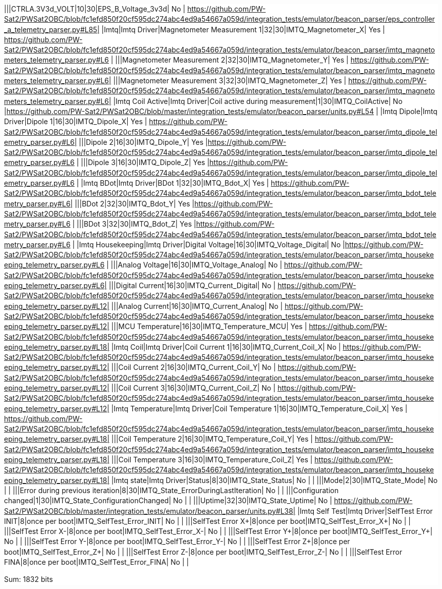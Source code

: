 |||CTRLA.3V3d_VOLT|10|30|EPS_B_Voltage_3v3d| No | https://github.com/PW-Sat2/PWSat2OBC/blob/fc1efd850f20cf595dc274abc4ed9a54667a059d/integration_tests/emulator/beacon_parser/eps_controller_a_telemetry_parser.py#L85|
|Imtq|Imtq Driver|Magnetometer Measurement 1|32|30|IMTQ_Magnetometer_X| Yes | https://github.com/PW-Sat2/PWSat2OBC/blob/fc1efd850f20cf595dc274abc4ed9a54667a059d/integration_tests/emulator/beacon_parser/imtq_magnetometers_telemetry_parser.py#L6 |
|||Magnetometer Measurement 2|32|30|IMTQ_Magnetometer_Y| Yes | https://github.com/PW-Sat2/PWSat2OBC/blob/fc1efd850f20cf595dc274abc4ed9a54667a059d/integration_tests/emulator/beacon_parser/imtq_magnetometers_telemetry_parser.py#L6|
|||Magnetometer Measurement 3|32|30|IMTQ_Magnetometer_Z| Yes | https://github.com/PW-Sat2/PWSat2OBC/blob/fc1efd850f20cf595dc274abc4ed9a54667a059d/integration_tests/emulator/beacon_parser/imtq_magnetometers_telemetry_parser.py#L6|
|Imtq Coil Active|Imtq Driver|Coil active during measurement|1|30|IMTQ_CoilActive| No |https://github.com/PW-Sat2/PWSat2OBC/blob/master/integration_tests/emulator/beacon_parser/units.py#L54 |
|Imtq Dipole|Imtq Driver|Dipole 1|16|30|IMTQ_Dipole_X| Yes | https://github.com/PW-Sat2/PWSat2OBC/blob/fc1efd850f20cf595dc274abc4ed9a54667a059d/integration_tests/emulator/beacon_parser/imtq_dipole_telemetry_parser.py#L6|
|||Dipole 2|16|30|IMTQ_Dipole_Y| Yes |https://github.com/PW-Sat2/PWSat2OBC/blob/fc1efd850f20cf595dc274abc4ed9a54667a059d/integration_tests/emulator/beacon_parser/imtq_dipole_telemetry_parser.py#L6 |
|||Dipole 3|16|30|IMTQ_Dipole_Z| Yes |https://github.com/PW-Sat2/PWSat2OBC/blob/fc1efd850f20cf595dc274abc4ed9a54667a059d/integration_tests/emulator/beacon_parser/imtq_dipole_telemetry_parser.py#L6 |
|Imtq BDot|Imtq Driver|BDot 1|32|30|IMTQ_Bdot_X| Yes | https://github.com/PW-Sat2/PWSat2OBC/blob/fc1efd850f20cf595dc274abc4ed9a54667a059d/integration_tests/emulator/beacon_parser/imtq_bdot_telemetry_parser.py#L6|
|||BDot 2|32|30|IMTQ_Bdot_Y| Yes |https://github.com/PW-Sat2/PWSat2OBC/blob/fc1efd850f20cf595dc274abc4ed9a54667a059d/integration_tests/emulator/beacon_parser/imtq_bdot_telemetry_parser.py#L6 |
|||BDot 3|32|30|IMTQ_Bdot_Z| Yes |https://github.com/PW-Sat2/PWSat2OBC/blob/fc1efd850f20cf595dc274abc4ed9a54667a059d/integration_tests/emulator/beacon_parser/imtq_bdot_telemetry_parser.py#L6 |
|Imtq Housekeeping|Imtq Driver|Digital Voltage|16|30|IMTQ_Voltage_Digital| No |https://github.com/PW-Sat2/PWSat2OBC/blob/fc1efd850f20cf595dc274abc4ed9a54667a059d/integration_tests/emulator/beacon_parser/imtq_housekeeping_telemetry_parser.py#L6 |
|||Analog Voltage|16|30|IMTQ_Voltage_Analog| No | https://github.com/PW-Sat2/PWSat2OBC/blob/fc1efd850f20cf595dc274abc4ed9a54667a059d/integration_tests/emulator/beacon_parser/imtq_housekeeping_telemetry_parser.py#L6|
|||Digital Current|16|30|IMTQ_Current_Digital| No | https://github.com/PW-Sat2/PWSat2OBC/blob/fc1efd850f20cf595dc274abc4ed9a54667a059d/integration_tests/emulator/beacon_parser/imtq_housekeeping_telemetry_parser.py#L12|
|||Analog Current|16|30|IMTQ_Current_Analog| No | https://github.com/PW-Sat2/PWSat2OBC/blob/fc1efd850f20cf595dc274abc4ed9a54667a059d/integration_tests/emulator/beacon_parser/imtq_housekeeping_telemetry_parser.py#L12|
|||MCU Temperature|16|30|IMTQ_Temperature_MCU| Yes | https://github.com/PW-Sat2/PWSat2OBC/blob/fc1efd850f20cf595dc274abc4ed9a54667a059d/integration_tests/emulator/beacon_parser/imtq_housekeeping_telemetry_parser.py#L18|
|Imtq Coil|Imtq Driver|Coil Current 1|16|30|IMTQ_Current_Coil_X| No | https://github.com/PW-Sat2/PWSat2OBC/blob/fc1efd850f20cf595dc274abc4ed9a54667a059d/integration_tests/emulator/beacon_parser/imtq_housekeeping_telemetry_parser.py#L12|
|||Coil Current 2|16|30|IMTQ_Current_Coil_Y| No | https://github.com/PW-Sat2/PWSat2OBC/blob/fc1efd850f20cf595dc274abc4ed9a54667a059d/integration_tests/emulator/beacon_parser/imtq_housekeeping_telemetry_parser.py#L12|
|||Coil Current 3|16|30|IMTQ_Current_Coil_Z| No | https://github.com/PW-Sat2/PWSat2OBC/blob/fc1efd850f20cf595dc274abc4ed9a54667a059d/integration_tests/emulator/beacon_parser/imtq_housekeeping_telemetry_parser.py#L12|
|Imtq Temperature|Imtq Driver|Coil Temperature 1|16|30|IMTQ_Temperature_Coil_X| Yes | https://github.com/PW-Sat2/PWSat2OBC/blob/fc1efd850f20cf595dc274abc4ed9a54667a059d/integration_tests/emulator/beacon_parser/imtq_housekeeping_telemetry_parser.py#L18|
|||Coil Temperature 2|16|30|IMTQ_Temperature_Coil_Y| Yes | https://github.com/PW-Sat2/PWSat2OBC/blob/fc1efd850f20cf595dc274abc4ed9a54667a059d/integration_tests/emulator/beacon_parser/imtq_housekeeping_telemetry_parser.py#L18|
|||Coil Temperature 3|16|30|IMTQ_Temperature_Coil_Z| Yes | https://github.com/PW-Sat2/PWSat2OBC/blob/fc1efd850f20cf595dc274abc4ed9a54667a059d/integration_tests/emulator/beacon_parser/imtq_housekeeping_telemetry_parser.py#L18|
|Imtq state|Imtq Driver|Status|8|30|IMTQ_State_Status| No | |
|||Mode|2|30|IMTQ_State_Mode| No | |
|||Error during previous iteration|8|30|IMTQ_State_ErrorDuringLastIteration| No | |
|||Configuration changed|1|30|IMTQ_State_ConfigurationChanged| No | |
|||Uptime|32|30|IMTQ_State_Uptime| No | https://github.com/PW-Sat2/PWSat2OBC/blob/master/integration_tests/emulator/beacon_parser/units.py#L38|
|Imtq Self Test|Imtq Driver|SelfTest Error INIT|8|once per boot|IMTQ_SelfTest_Error_INIT| No | |
|||SelfTest Error X+|8|once per boot|IMTQ_SelfTest_Error_X+| No | |
|||SelfTest Error X-|8|once per boot|IMTQ_SelfTest_Error_X-| No | |
|||SelfTest Error Y+|8|once per boot|IMTQ_SelfTest_Error_Y+| No | |
|||SelfTest Error Y-|8|once per boot|IMTQ_SelfTest_Error_Y-| No | |
|||SelfTest Error Z+|8|once per boot|IMTQ_SelfTest_Error_Z+| No | |
|||SelfTest Error Z-|8|once per boot|IMTQ_SelfTest_Error_Z-| No | |
|||SelfTest Error FINA|8|once per boot|IMTQ_SelfTest_Error_FINA| No | |

Sum: 1832 bits
